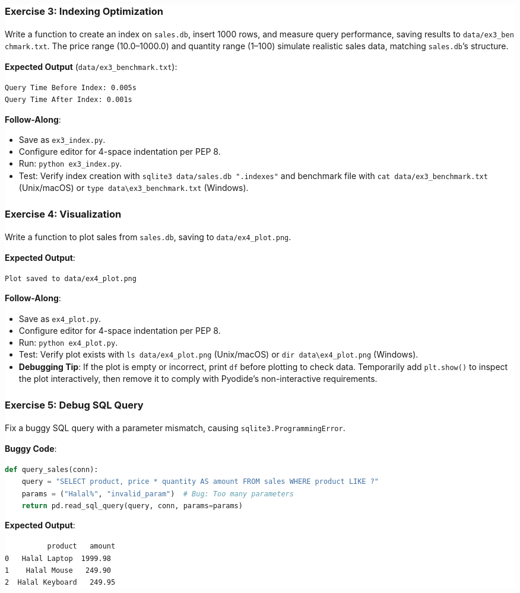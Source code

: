 ### Exercise 3: Indexing Optimization

Write a function to create an index on `sales.db`, insert 1000 rows, and measure query performance, saving results to `data/ex3_benchmark.txt`. The price range (10.0–1000.0) and quantity range (1–100) simulate realistic sales data, matching `sales.db`’s structure.

**Expected Output** (`data/ex3_benchmark.txt`):

```
Query Time Before Index: 0.005s
Query Time After Index: 0.001s
```

**Follow-Along**:

- Save as `ex3_index.py`.
- Configure editor for 4-space indentation per PEP 8.
- Run: `python ex3_index.py`.
- Test: Verify index creation with `sqlite3 data/sales.db ".indexes"` and benchmark file with `cat data/ex3_benchmark.txt` (Unix/macOS) or `type data\ex3_benchmark.txt` (Windows).

### Exercise 4: Visualization

Write a function to plot sales from `sales.db`, saving to `data/ex4_plot.png`.

**Expected Output**:

```
Plot saved to data/ex4_plot.png
```

**Follow-Along**:

- Save as `ex4_plot.py`.
- Configure editor for 4-space indentation per PEP 8.
- Run: `python ex4_plot.py`.
- Test: Verify plot exists with `ls data/ex4_plot.png` (Unix/macOS) or `dir data\ex4_plot.png` (Windows).
- **Debugging Tip**: If the plot is empty or incorrect, print `df` before plotting to check data. Temporarily add `plt.show()` to inspect the plot interactively, then remove it to comply with Pyodide’s non-interactive requirements.

### Exercise 5: Debug SQL Query

Fix a buggy SQL query with a parameter mismatch, causing `sqlite3.ProgrammingError`.

**Buggy Code**:

```python
def query_sales(conn):
    query = "SELECT product, price * quantity AS amount FROM sales WHERE product LIKE ?"
    params = ("Halal%", "invalid_param")  # Bug: Too many parameters
    return pd.read_sql_query(query, conn, params=params)
```

**Expected Output**:

```
          product   amount
0   Halal Laptop  1999.98
1    Halal Mouse   249.90
2  Halal Keyboard   249.95
```
